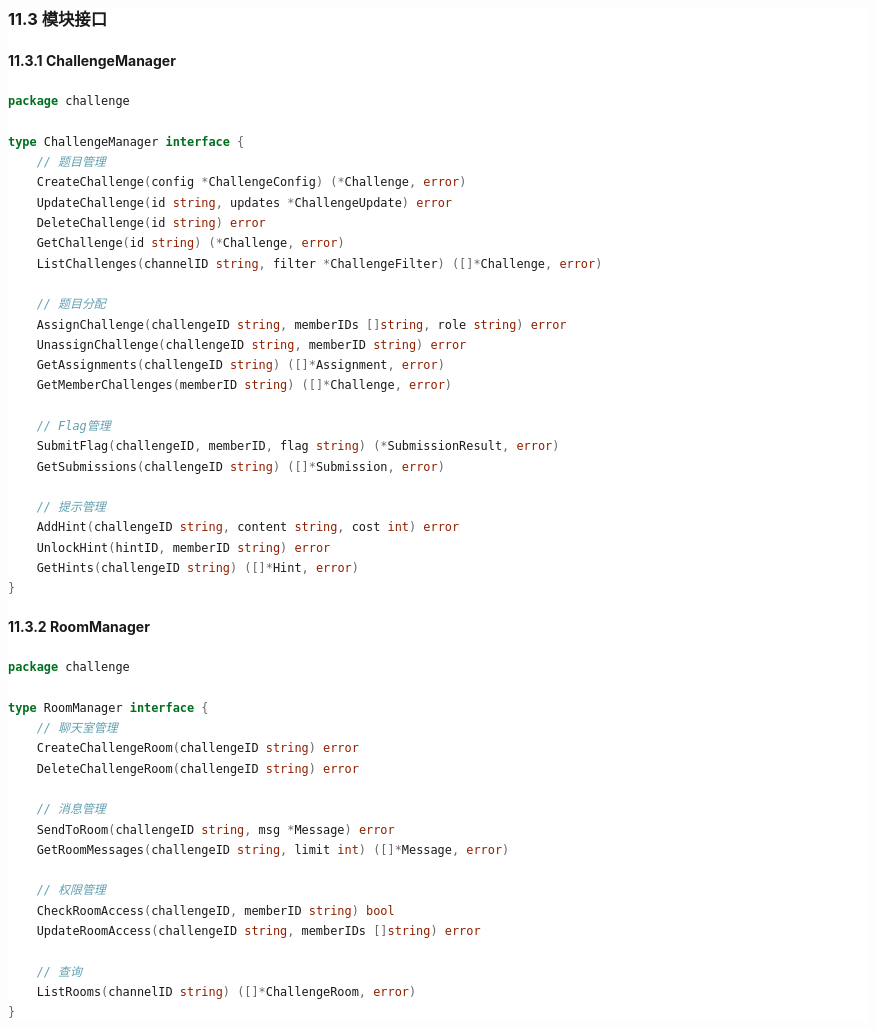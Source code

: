 ### 11.3 模块接口

#### 11.3.1 ChallengeManager

```go
package challenge

type ChallengeManager interface {
    // 题目管理
    CreateChallenge(config *ChallengeConfig) (*Challenge, error)
    UpdateChallenge(id string, updates *ChallengeUpdate) error
    DeleteChallenge(id string) error
    GetChallenge(id string) (*Challenge, error)
    ListChallenges(channelID string, filter *ChallengeFilter) ([]*Challenge, error)
    
    // 题目分配
    AssignChallenge(challengeID string, memberIDs []string, role string) error
    UnassignChallenge(challengeID string, memberID string) error
    GetAssignments(challengeID string) ([]*Assignment, error)
    GetMemberChallenges(memberID string) ([]*Challenge, error)
    
    // Flag管理
    SubmitFlag(challengeID, memberID, flag string) (*SubmissionResult, error)
    GetSubmissions(challengeID string) ([]*Submission, error)
    
    // 提示管理
    AddHint(challengeID string, content string, cost int) error
    UnlockHint(hintID, memberID string) error
    GetHints(challengeID string) ([]*Hint, error)
}
```

#### 11.3.2 RoomManager

```go
package challenge

type RoomManager interface {
    // 聊天室管理
    CreateChallengeRoom(challengeID string) error
    DeleteChallengeRoom(challengeID string) error
    
    // 消息管理
    SendToRoom(challengeID string, msg *Message) error
    GetRoomMessages(challengeID string, limit int) ([]*Message, error)
    
    // 权限管理
    CheckRoomAccess(challengeID, memberID string) bool
    UpdateRoomAccess(challengeID string, memberIDs []string) error
    
    // 查询
    ListRooms(channelID string) ([]*ChallengeRoom, error)
}
```
